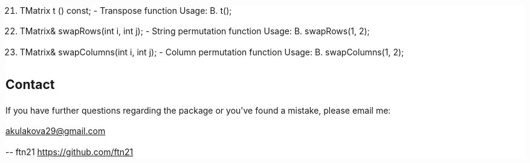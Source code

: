 21) TMatrix t () const; - Transpose function
Usage: B. t();

22) TMatrix& swapRows(int i, int j); - String permutation function
Usage: B. swapRows(1, 2);

23) TMatrix& swapColumns(int i, int j); - Column permutation function
Usage: B. swapColumns(1, 2);

Contact
-------
If you have further questions regarding the package or you've found a mistake, please email me:

akulakova29@gmail.com
 
--
ftn21
https://github.com/ftn21

